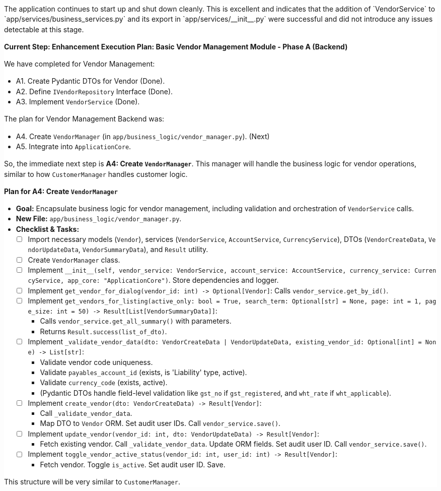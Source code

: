 <think>
The application continues to start up and shut down cleanly. This is excellent and indicates that the addition of `VendorService` to `app/services/business_services.py` and its export in `app/services/__init__.py` were successful and did not introduce any issues detectable at this stage.

**Current Step: Enhancement Execution Plan: Basic Vendor Management Module - Phase A (Backend)**

We have completed for Vendor Management:
*   A1. Create Pydantic DTOs for Vendor (Done).
*   A2. Define `IVendorRepository` Interface (Done).
*   A3. Implement `VendorService` (Done).

The plan for Vendor Management Backend was:
*   A4. Create `VendorManager` (in `app/business_logic/vendor_manager.py`). (Next)
*   A5. Integrate into `ApplicationCore`.

So, the immediate next step is **A4: Create `VendorManager`**. This manager will handle the business logic for vendor operations, similar to how `CustomerManager` handles customer logic.

**Plan for A4: Create `VendorManager`**
   *   **Goal:** Encapsulate business logic for vendor management, including validation and orchestration of `VendorService` calls.
   *   **New File:** `app/business_logic/vendor_manager.py`.
   *   **Checklist & Tasks:**
        *   [ ] Import necessary models (`Vendor`), services (`VendorService`, `AccountService`, `CurrencyService`), DTOs (`VendorCreateData`, `VendorUpdateData`, `VendorSummaryData`), and `Result` utility.
        *   [ ] Create `VendorManager` class.
        *   [ ] Implement `__init__(self, vendor_service: VendorService, account_service: AccountService, currency_service: CurrencyService, app_core: "ApplicationCore")`. Store dependencies and logger.
        *   [ ] Implement `get_vendor_for_dialog(vendor_id: int) -> Optional[Vendor]`: Calls `vendor_service.get_by_id()`.
        *   [ ] Implement `get_vendors_for_listing(active_only: bool = True, search_term: Optional[str] = None, page: int = 1, page_size: int = 50) -> Result[List[VendorSummaryData]]`:
            *   Calls `vendor_service.get_all_summary()` with parameters.
            *   Returns `Result.success(list_of_dto)`.
        *   [ ] Implement `_validate_vendor_data(dto: VendorCreateData | VendorUpdateData, existing_vendor_id: Optional[int] = None) -> List[str]`:
            *   Validate vendor code uniqueness.
            *   Validate `payables_account_id` (exists, is 'Liability' type, active).
            *   Validate `currency_code` (exists, active).
            *   (Pydantic DTOs handle field-level validation like `gst_no` if `gst_registered`, and `wht_rate` if `wht_applicable`).
        *   [ ] Implement `create_vendor(dto: VendorCreateData) -> Result[Vendor]`:
            *   Call `_validate_vendor_data`.
            *   Map DTO to `Vendor` ORM. Set audit user IDs. Call `vendor_service.save()`.
        *   [ ] Implement `update_vendor(vendor_id: int, dto: VendorUpdateData) -> Result[Vendor]`:
            *   Fetch existing vendor. Call `_validate_vendor_data`. Update ORM fields. Set audit user ID. Call `vendor_service.save()`.
        *   [ ] Implement `toggle_vendor_active_status(vendor_id: int, user_id: int) -> Result[Vendor]`:
            *   Fetch vendor. Toggle `is_active`. Set audit user ID. Save.

This structure will be very similar to `CustomerManager`.
</think>
